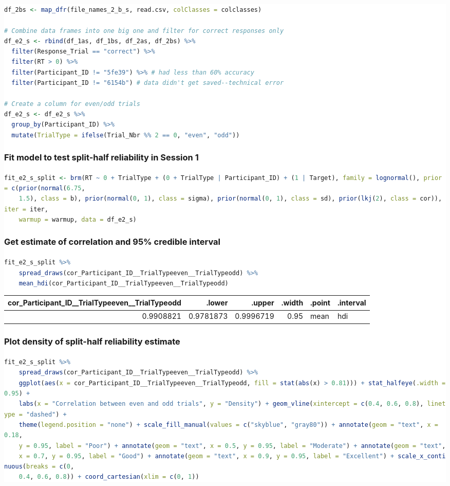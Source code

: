 ```r
df_2bs <- map_dfr(file_names_2_b_s, read.csv, colClasses = colclasses)

# Combine data frames into one big one and filter for correct responses only
df_e2_s <- rbind(df_1as, df_1bs, df_2as, df_2bs) %>%
  filter(Response_Trial == "correct") %>%
  filter(RT > 0) %>%
  filter(Participant_ID != "5fe39") %>% # had less than 60% accuracy
  filter(Participant_ID != "6154b") # data didn't get saved--technical error

# Create a column for even/odd trials
df_e2_s <- df_e2_s %>%
  group_by(Participant_ID) %>%
  mutate(TrialType = ifelse(Trial_Nbr %% 2 == 0, "even", "odd"))
```

### Fit model to test split-half reliability in Session 1


```r
fit_e2_s_split <- brm(RT ~ 0 + TrialType + (0 + TrialType | Participant_ID) + (1 | Target), family = lognormal(), prior = c(prior(normal(6.75,
    1.5), class = b), prior(normal(0, 1), class = sigma), prior(normal(0, 1), class = sd), prior(lkj(2), class = cor)), iter = iter,
    warmup = warmup, data = df_e2_s)
```

### Get estimate of correlation and 95% credible interval


```r
fit_e2_s_split %>%
    spread_draws(cor_Participant_ID__TrialTypeeven__TrialTypeodd) %>%
    mean_hdi(cor_Participant_ID__TrialTypeeven__TrialTypeodd)
```

<div class="kable-table">

| cor_Participant_ID__TrialTypeeven__TrialTypeodd|    .lower|    .upper| .width|.point |.interval |
|-----------------------------------------------:|---------:|---------:|------:|:------|:---------|
|                                       0.9908821| 0.9781873| 0.9996719|   0.95|mean   |hdi       |

</div>

### Plot density of split-half reliability estimate


```r
fit_e2_s_split %>%
    spread_draws(cor_Participant_ID__TrialTypeeven__TrialTypeodd) %>%
    ggplot(aes(x = cor_Participant_ID__TrialTypeeven__TrialTypeodd, fill = stat(abs(x) > 0.81))) + stat_halfeye(.width = 0.95) +
    labs(x = "Correlation between even and odd trials", y = "Density") + geom_vline(xintercept = c(0.4, 0.6, 0.8), linetype = "dashed") +
    theme(legend.position = "none") + scale_fill_manual(values = c("skyblue", "gray80")) + annotate(geom = "text", x = 0.18,
    y = 0.95, label = "Poor") + annotate(geom = "text", x = 0.5, y = 0.95, label = "Moderate") + annotate(geom = "text",
    x = 0.7, y = 0.95, label = "Good") + annotate(geom = "text", x = 0.9, y = 0.95, label = "Excellent") + scale_x_continuous(breaks = c(0,
    0.4, 0.6, 0.8)) + coord_cartesian(xlim = c(0, 1))
```
